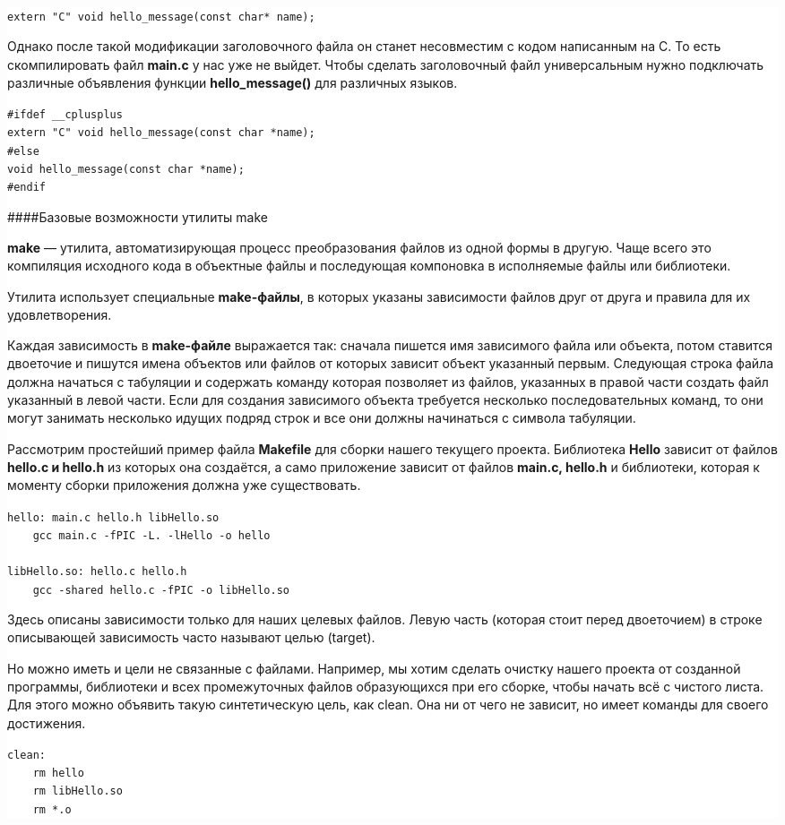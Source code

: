 ```
extern "C" void hello_message(const char* name);
```

Однако после такой модификации заголовочного файла он станет несовместим с кодом написанным на C. То есть скомпилировать файл **main.c** у нас уже не выйдет. Чтобы сделать заголовочный файл универсальным нужно подключать различные объявления функции **hello_message()** для различных языков.

```
#ifdef __cplusplus
extern "C" void hello_message(const char *name);
#else
void hello_message(const char *name);
#endif
```

####Базовые возможности утилиты make

**make** — утилита, автоматизирующая процесс преобразования файлов из одной формы в другую. Чаще всего это компиляция исходного кода в объектные файлы и последующая компоновка в исполняемые файлы или библиотеки.

Утилита использует специальные **make-файлы**, в которых указаны зависимости файлов друг от друга и правила для их удовлетворения.

Каждая зависимость в **make-файле** выражается так: сначала пишется имя зависимого файла или объекта, потом ставится двоеточие и пишутся имена объектов или файлов от которых зависит объект указанный первым. Следующая строка файла должна начаться с табуляции и содержать команду которая позволяет из файлов, указанных в правой части создать файл указанный в левой части. Если для создания зависимого объекта требуется несколько последовательных команд, то они могут занимать несколько идущих подряд строк и все они должны начинаться с символа табуляции.

Рассмотрим простейший пример файла **Makefile** для сборки нашего текущего проекта. Библиотека **Hello** зависит от файлов **hello.c и hello.h** из которых она создаётся, а само приложение зависит от файлов **main.c, hello.h** и библиотеки, которая к моменту сборки приложения должна уже существовать.

```
hello: main.c hello.h libHello.so
	gcc main.c -fPIC -L. -lHello -o hello

libHello.so: hello.c hello.h
	gcc -shared hello.c -fPIC -o libHello.so
```

Здесь описаны зависимости только для наших целевых файлов. Левую часть (которая стоит перед двоеточием) в строке описывающей зависимость часто называют целью (target).

Но можно иметь и цели не связанные с файлами. Например, мы хотим сделать очистку нашего проекта от созданной программы, библиотеки и всех промежуточных файлов образующихся при его сборке, чтобы начать всё с чистого листа. Для этого можно объявить такую синтетическую цель, как clean. Она ни от чего не зависит, но имеет команды для своего достижения.

```
clean:
	rm hello
	rm libHello.so
	rm *.o
```
